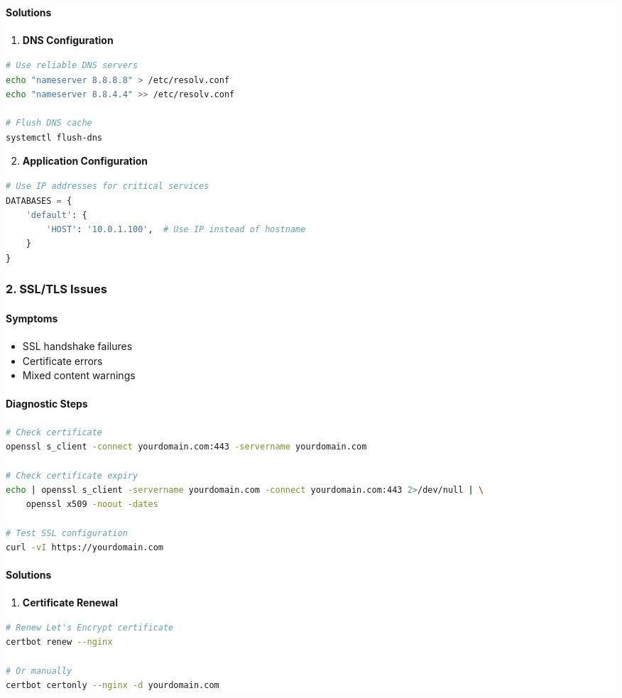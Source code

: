 #### Solutions

1. **DNS Configuration**
```bash
# Use reliable DNS servers
echo "nameserver 8.8.8.8" > /etc/resolv.conf
echo "nameserver 8.8.4.4" >> /etc/resolv.conf

# Flush DNS cache
systemctl flush-dns
```

2. **Application Configuration**
```python
# Use IP addresses for critical services
DATABASES = {
    'default': {
        'HOST': '10.0.1.100',  # Use IP instead of hostname
    }
}
```

### 2. SSL/TLS Issues

#### Symptoms
- SSL handshake failures
- Certificate errors
- Mixed content warnings

#### Diagnostic Steps

```bash
# Check certificate
openssl s_client -connect yourdomain.com:443 -servername yourdomain.com

# Check certificate expiry
echo | openssl s_client -servername yourdomain.com -connect yourdomain.com:443 2>/dev/null | \
    openssl x509 -noout -dates

# Test SSL configuration
curl -vI https://yourdomain.com
```

#### Solutions

1. **Certificate Renewal**
```bash
# Renew Let's Encrypt certificate
certbot renew --nginx

# Or manually
certbot certonly --nginx -d yourdomain.com
```
